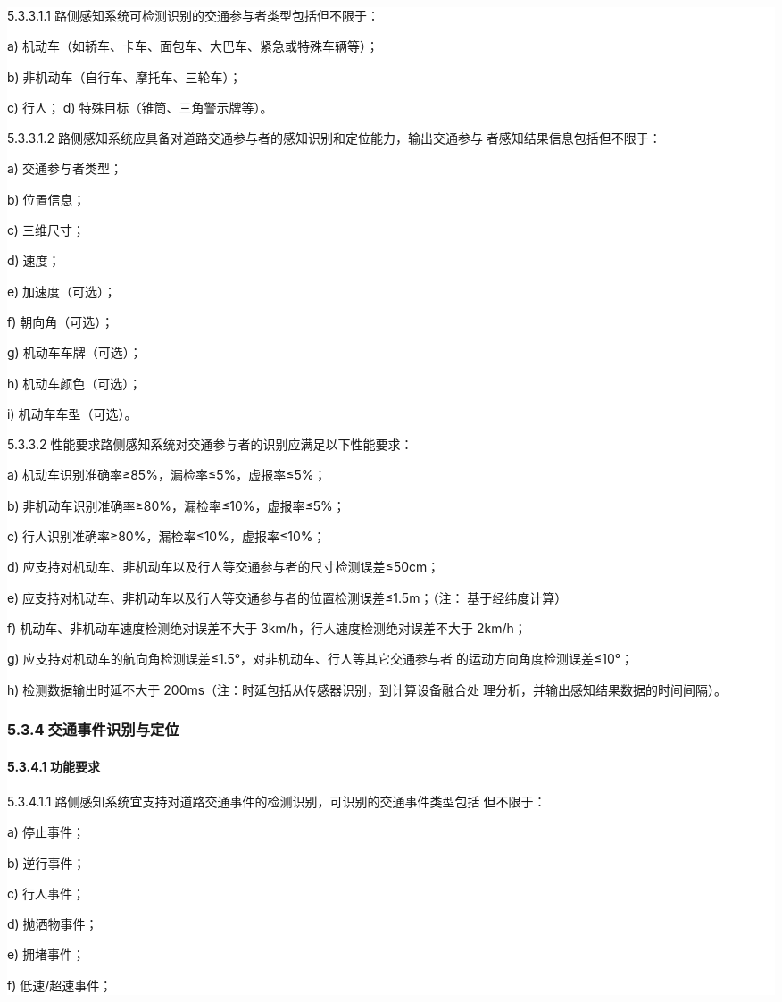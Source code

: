 5.3.3.1.1 路侧感知系统可检测识别的交通参与者类型包括但不限于： 

a) 机动车（如轿车、卡车、面包车、大巴车、紧急或特殊车辆等）； 

b) 非机动车（自行车、摩托车、三轮车）； 

c) 行人； d) 特殊目标（锥筒、三角警示牌等）。 

5.3.3.1.2 路侧感知系统应具备对道路交通参与者的感知识别和定位能力，输出交通参与 者感知结果信息包括但不限于： 

a) 交通参与者类型； 

b) 位置信息； 

c) 三维尺寸； 

d) 速度； 

e) 加速度（可选）； 

f) 朝向角（可选）； 

g) 机动车车牌（可选）； 

h) 机动车颜色（可选）； 

i) 机动车车型（可选）。 

5.3.3.2 性能要求路侧感知系统对交通参与者的识别应满足以下性能要求： 

a) 机动车识别准确率≥85%，漏检率≤5%，虚报率≤5%； 

b) 非机动车识别准确率≥80%，漏检率≤10%，虚报率≤5%； 

c) 行人识别准确率≥80%，漏检率≤10%，虚报率≤10%； 

d) 应支持对机动车、非机动车以及行人等交通参与者的尺寸检测误差≤50cm； 

e) 应支持对机动车、非机动车以及行人等交通参与者的位置检测误差≤1.5m；（注： 基于经纬度计算） 

f) 机动车、非机动车速度检测绝对误差不大于 3km/h，行人速度检测绝对误差不大于 2km/h； 

g) 应支持对机动车的航向角检测误差≤1.5°，对非机动车、行人等其它交通参与者 的运动方向角度检测误差≤10°； 

h) 检测数据输出时延不大于 200ms（注：时延包括从传感器识别，到计算设备融合处 理分析，并输出感知结果数据的时间间隔）。 

### 5.3.4 交通事件识别与定位 

#### 5.3.4.1 功能要求 

5.3.4.1.1 路侧感知系统宜支持对道路交通事件的检测识别，可识别的交通事件类型包括 但不限于： 

a) 停止事件； 

b) 逆行事件； 

c) 行人事件； 

d) 抛洒物事件； 

e) 拥堵事件； 

f) 低速/超速事件； 
